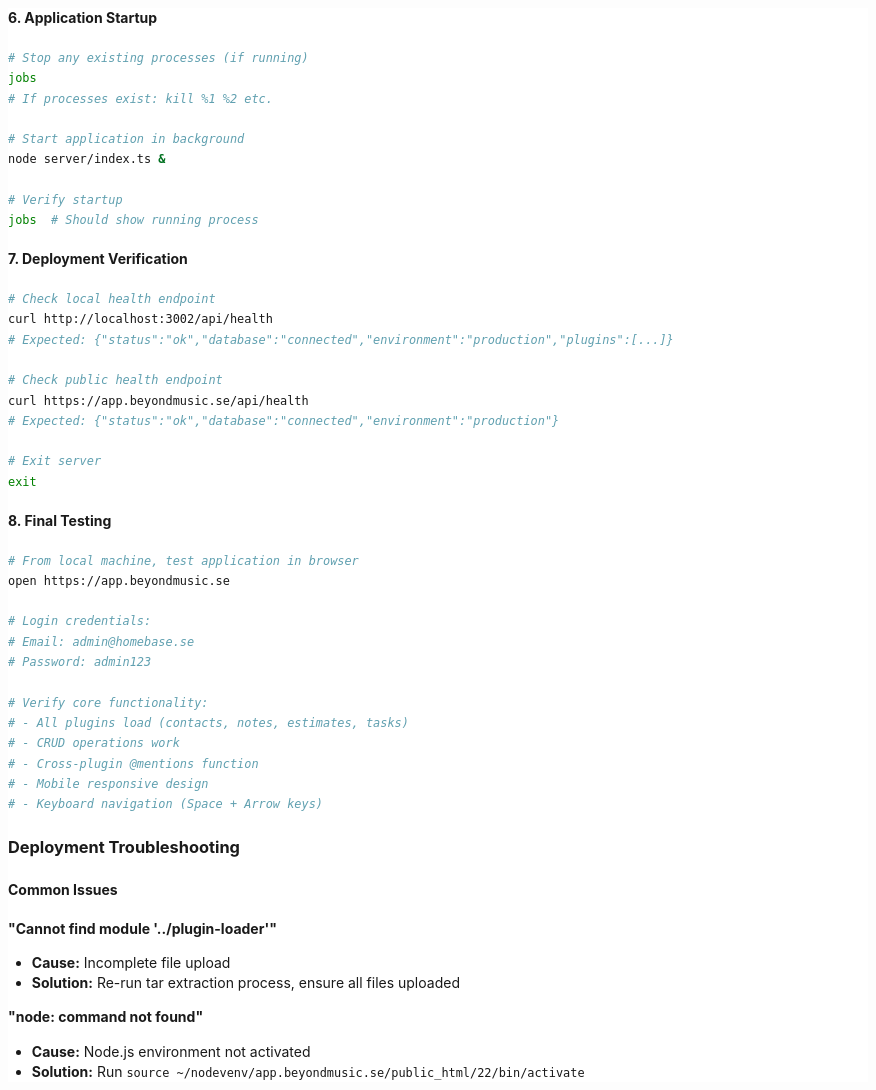 #### 6. Application Startup
```bash
# Stop any existing processes (if running)
jobs
# If processes exist: kill %1 %2 etc.

# Start application in background
node server/index.ts &

# Verify startup
jobs  # Should show running process
```

#### 7. Deployment Verification
```bash
# Check local health endpoint
curl http://localhost:3002/api/health
# Expected: {"status":"ok","database":"connected","environment":"production","plugins":[...]}

# Check public health endpoint
curl https://app.beyondmusic.se/api/health
# Expected: {"status":"ok","database":"connected","environment":"production"}

# Exit server
exit
```

#### 8. Final Testing
```bash
# From local machine, test application in browser
open https://app.beyondmusic.se

# Login credentials:
# Email: admin@homebase.se
# Password: admin123

# Verify core functionality:
# - All plugins load (contacts, notes, estimates, tasks)
# - CRUD operations work
# - Cross-plugin @mentions function
# - Mobile responsive design
# - Keyboard navigation (Space + Arrow keys)
```

### Deployment Troubleshooting

#### Common Issues

**"Cannot find module '../plugin-loader'"**
- **Cause:** Incomplete file upload
- **Solution:** Re-run tar extraction process, ensure all files uploaded

**"node: command not found"**
- **Cause:** Node.js environment not activated
- **Solution:** Run `source ~/nodevenv/app.beyondmusic.se/public_html/22/bin/activate`
